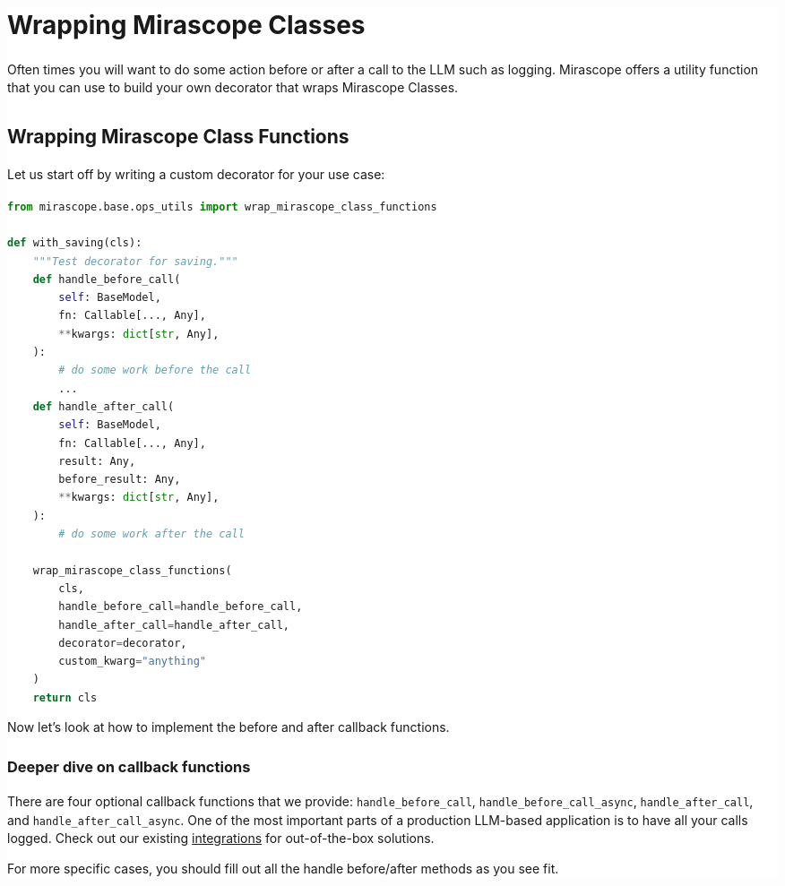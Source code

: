 # Wrapping Mirascope Classes

Often times you will want to do some action before or after a call to the LLM such as logging. Mirascope offers a utility function that you can use to build your own decorator that wraps Mirascope Classes.

## Wrapping Mirascope Class Functions

Let us start off by writing a custom decorator for your use case:

```python
from mirascope.base.ops_utils import wrap_mirascope_class_functions

def with_saving(cls):
    """Test decorator for saving."""
    def handle_before_call(
        self: BaseModel,
        fn: Callable[..., Any],
        **kwargs: dict[str, Any],
    ):
        # do some work before the call
        ...
    def handle_after_call(
        self: BaseModel,
        fn: Callable[..., Any],
        result: Any,
        before_result: Any,
        **kwargs: dict[str, Any],
    ):
        # do some work after the call

    wrap_mirascope_class_functions(
        cls,
        handle_before_call=handle_before_call,
        handle_after_call=handle_after_call,
        decorator=decorator,
        custom_kwarg="anything"
    )
    return cls

```

Now let’s look at how to implement the before and after callback functions.

### Deeper dive on callback functions

There are four optional callback functions that we provide: `handle_before_call`, `handle_before_call_async`, `handle_after_call`, and `handle_after_call_async`. One of the most important parts of a production LLM-based application is to have all your calls logged. Check out our existing [integrations](https://docs.mirascope.io/latest/integrations/logfire/) for out-of-the-box solutions.

For more specific cases, you should fill out all the handle before/after methods as you see fit.
